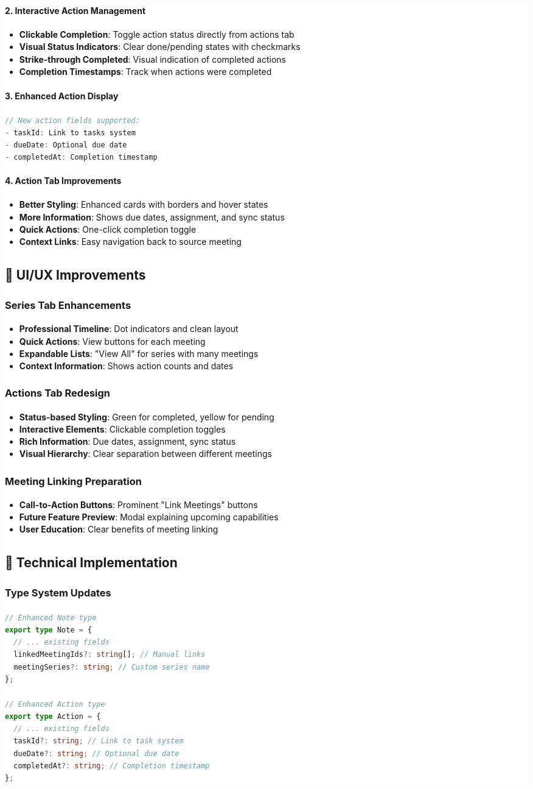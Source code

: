 #### **2. Interactive Action Management**
- **Clickable Completion**: Toggle action status directly from actions tab
- **Visual Status Indicators**: Clear done/pending states with checkmarks
- **Strike-through Completed**: Visual indication of completed actions
- **Completion Timestamps**: Track when actions were completed

#### **3. Enhanced Action Display**
```typescript
// New action fields supported:
- taskId: Link to tasks system
- dueDate: Optional due date
- completedAt: Completion timestamp
```

#### **4. Action Tab Improvements**
- **Better Styling**: Enhanced cards with borders and hover states
- **More Information**: Shows due dates, assignment, and sync status
- **Quick Actions**: One-click completion toggle
- **Context Links**: Easy navigation back to source meeting

## 🎨 UI/UX Improvements

### **Series Tab Enhancements**
- **Professional Timeline**: Dot indicators and clean layout
- **Quick Actions**: View buttons for each meeting
- **Expandable Lists**: "View All" for series with many meetings
- **Context Information**: Shows action counts and dates

### **Actions Tab Redesign**
- **Status-based Styling**: Green for completed, yellow for pending
- **Interactive Elements**: Clickable completion toggles
- **Rich Information**: Due dates, assignment, sync status
- **Visual Hierarchy**: Clear separation between different meetings

### **Meeting Linking Preparation**
- **Call-to-Action Buttons**: Prominent "Link Meetings" buttons
- **Future Feature Preview**: Modal explaining upcoming capabilities
- **User Education**: Clear benefits of meeting linking

## 🔧 Technical Implementation

### **Type System Updates**
```typescript
// Enhanced Note type
export type Note = {
  // ... existing fields
  linkedMeetingIds?: string[]; // Manual links
  meetingSeries?: string; // Custom series name
};

// Enhanced Action type
export type Action = {
  // ... existing fields
  taskId?: string; // Link to task system
  dueDate?: string; // Optional due date
  completedAt?: string; // Completion timestamp
};
```
